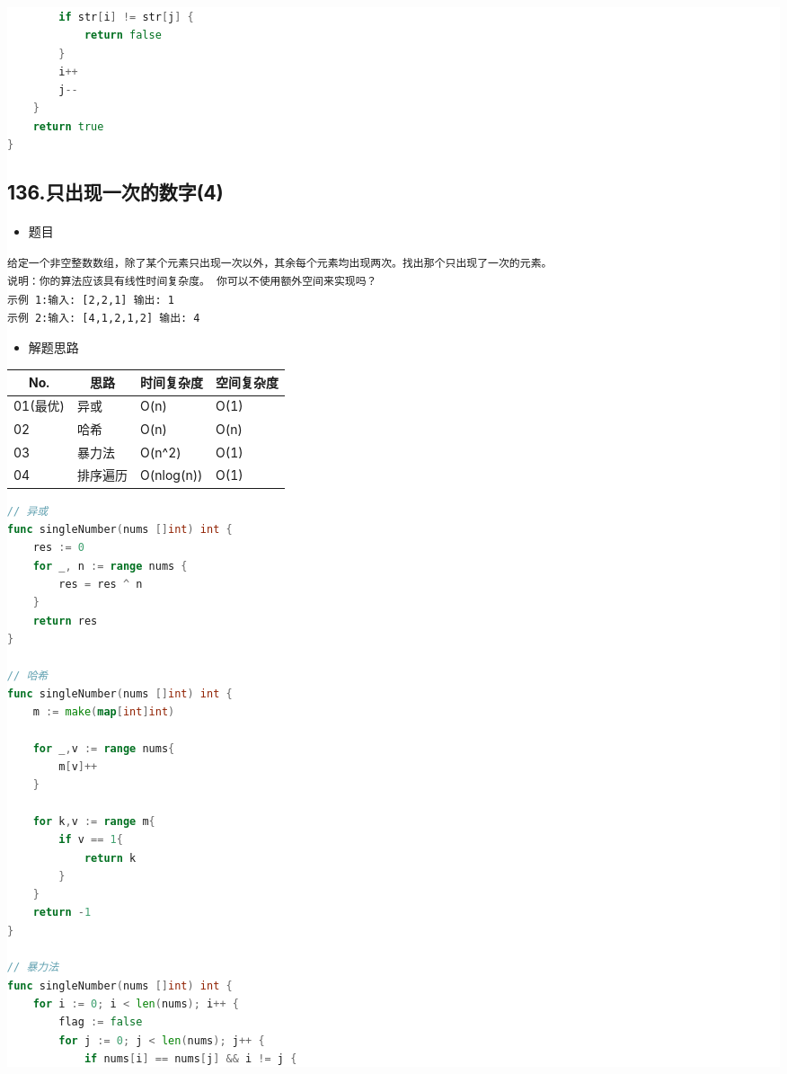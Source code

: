 ```go
		if str[i] != str[j] {
			return false
		}
		i++
		j--
	}
	return true
}
```

## 136.只出现一次的数字(4)

- 题目

```
给定一个非空整数数组，除了某个元素只出现一次以外，其余每个元素均出现两次。找出那个只出现了一次的元素。
说明：你的算法应该具有线性时间复杂度。 你可以不使用额外空间来实现吗？
示例 1:输入: [2,2,1] 输出: 1
示例 2:输入: [4,1,2,1,2] 输出: 4
```

- 解题思路

| No.      | 思路     | 时间复杂度 | 空间复杂度 |
| -------- | -------- | ---------- | ---------- |
| 01(最优) | 异或     | O(n)       | O(1)       |
| 02       | 哈希     | O(n)       | O(n)       |
| 03       | 暴力法   | O(n^2)     | O(1)       |
| 04       | 排序遍历 | O(nlog(n)) | O(1)       |

```go
// 异或
func singleNumber(nums []int) int {
	res := 0
	for _, n := range nums {
		res = res ^ n
	}
	return res
}

// 哈希
func singleNumber(nums []int) int {
	m := make(map[int]int)

	for _,v := range nums{
		m[v]++
	}

	for k,v := range m{
		if v == 1{
			return k
		}
	}
	return -1
}

// 暴力法
func singleNumber(nums []int) int {
	for i := 0; i < len(nums); i++ {
		flag := false
		for j := 0; j < len(nums); j++ {
			if nums[i] == nums[j] && i != j {
```